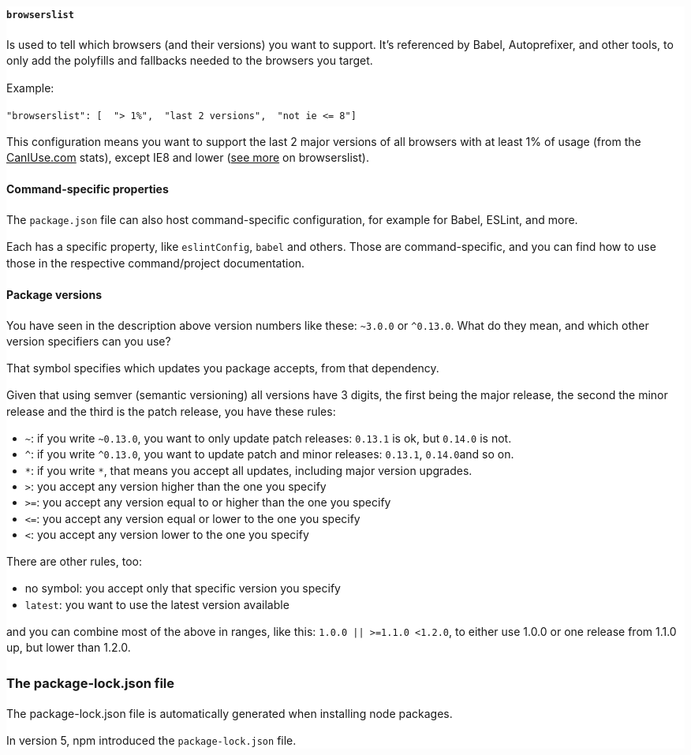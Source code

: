 #### `browserslist`

Is used to tell which browsers (and their versions) you want to support. It’s referenced by Babel, Autoprefixer, and other tools, to only add the polyfills and fallbacks needed to the browsers you target.

Example:

```
"browserslist": [  "> 1%",  "last 2 versions",  "not ie <= 8"]
```

This configuration means you want to support the last 2 major versions of all browsers with at least 1% of usage (from the [CanIUse.com](https://caniuse.com/) stats), except IE8 and lower ([see more](https://www.npmjs.com/package/browserslist) on browserslist).

#### Command-specific properties

The `package.json` file can also host command-specific configuration, for example for Babel, ESLint, and more.

Each has a specific property, like `eslintConfig`, `babel` and others. Those are command-specific, and you can find how to use those in the respective command/project documentation.

#### Package versions

You have seen in the description above version numbers like these: `~3.0.0` or `^0.13.0`. What do they mean, and which other version specifiers can you use?

That symbol specifies which updates you package accepts, from that dependency.

Given that using semver (semantic versioning) all versions have 3 digits, the first being the major release, the second the minor release and the third is the patch release, you have these rules:

*   `~`: if you write `~0.13.0`, you want to only update patch releases: `0.13.1` is ok, but `0.14.0` is not.
*   `^`: if you write `^0.13.0`, you want to update patch and minor releases: `0.13.1`, `0.14.0`and so on.
*   `*`: if you write `*`, that means you accept all updates, including major version upgrades.
*   `>`: you accept any version higher than the one you specify
*   `>=`: you accept any version equal to or higher than the one you specify
*   `<=`: you accept any version equal or lower to the one you specify
*   `<`: you accept any version lower to the one you specify

There are other rules, too:

*   no symbol: you accept only that specific version you specify
*   `latest`: you want to use the latest version available

and you can combine most of the above in ranges, like this: `1.0.0 || >=1.1.0 <1.2.0`, to either use 1.0.0 or one release from 1.1.0 up, but lower than 1.2.0.

### The package-lock.json file

The package-lock.json file is automatically generated when installing node packages.

In version 5, npm introduced the `package-lock.json` file.
